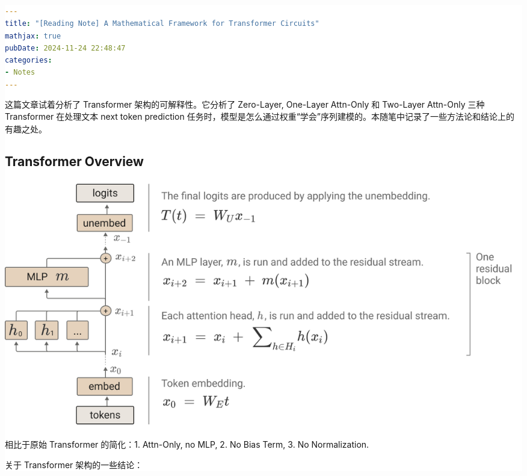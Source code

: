 ```yaml
---
title: "[Reading Note] A Mathematical Framework for Transformer Circuits"
mathjax: true
pubDate: 2024-11-24 22:48:47
categories:
- Notes
---
```




这篇文章试着分析了 Transformer 架构的可解释性。它分析了 Zero-Layer, One-Layer Attn-Only 和 Two-Layer Attn-Only 三种 Transformer 在处理文本 next token prediction 任务时，模型是怎么通过权重“学会”序列建模的。本随笔中记录了一些方法论和结论上的有趣之处。

## Transformer Overview

![image.png](transformer-circuit.assets/image.png)

相比于原始 Transformer 的简化：1. Attn-Only, no MLP, 2. No Bias Term, 3. No Normalization.

关于 Transformer 架构的一些结论：
